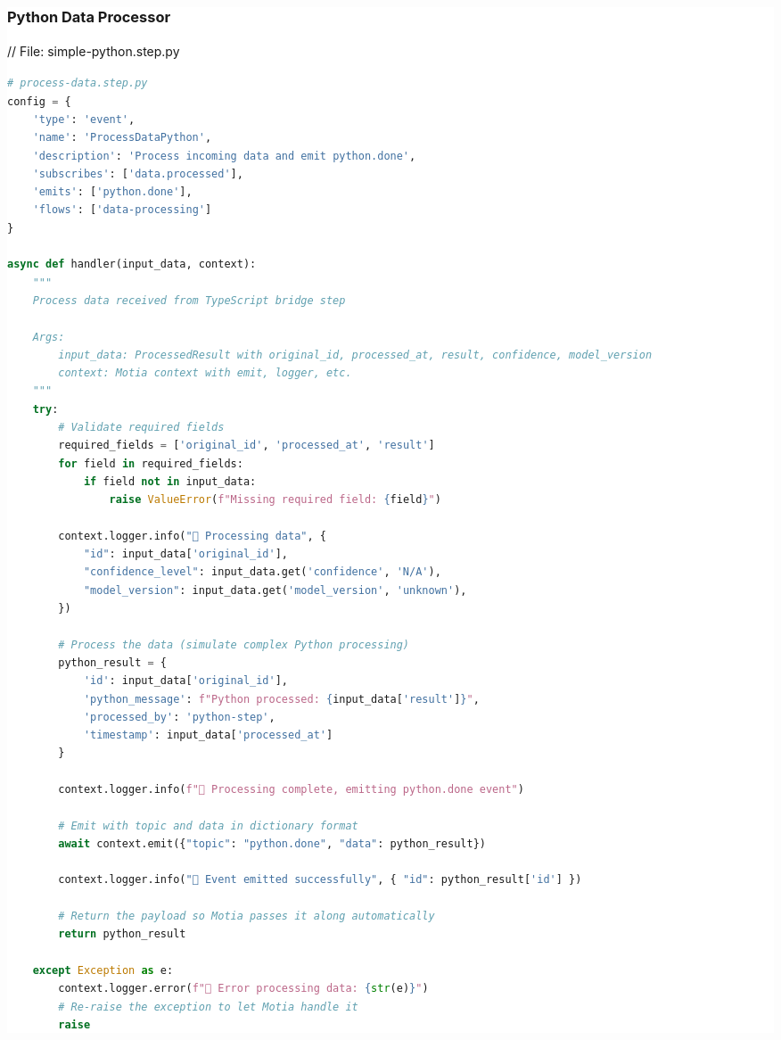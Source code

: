 ### Python Data Processor
// File: simple-python.step.py
```python
# process-data.step.py
config = {
    'type': 'event',
    'name': 'ProcessDataPython',
    'description': 'Process incoming data and emit python.done',
    'subscribes': ['data.processed'],
    'emits': ['python.done'],
    'flows': ['data-processing']
}

async def handler(input_data, context):
    """
    Process data received from TypeScript bridge step
    
    Args:
        input_data: ProcessedResult with original_id, processed_at, result, confidence, model_version
        context: Motia context with emit, logger, etc.
    """
    try:
        # Validate required fields
        required_fields = ['original_id', 'processed_at', 'result']
        for field in required_fields:
            if field not in input_data:
                raise ValueError(f"Missing required field: {field}")
        
        context.logger.info("🐍 Processing data", {
            "id": input_data['original_id'],
            "confidence_level": input_data.get('confidence', 'N/A'),
            "model_version": input_data.get('model_version', 'unknown'),
        })

        # Process the data (simulate complex Python processing)
        python_result = {
            'id': input_data['original_id'],
            'python_message': f"Python processed: {input_data['result']}",
            'processed_by': 'python-step',
            'timestamp': input_data['processed_at']
        }

        context.logger.info(f"🐍 Processing complete, emitting python.done event")

        # Emit with topic and data in dictionary format
        await context.emit({"topic": "python.done", "data": python_result})

        context.logger.info("🐍 Event emitted successfully", { "id": python_result['id'] })

        # Return the payload so Motia passes it along automatically
        return python_result
        
    except Exception as e:
        context.logger.error(f"🐍 Error processing data: {str(e)}")
        # Re-raise the exception to let Motia handle it
        raise
```
